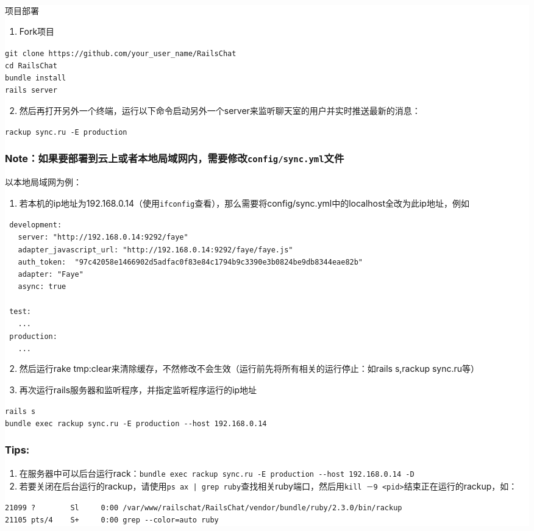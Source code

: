 项目部署
1. Fork项目

  ```
  git clone https://github.com/your_user_name/RailsChat
  cd RailsChat
  bundle install
  rails server
  ```

2. 然后再打开另外一个终端，运行以下命令启动另外一个server来监听聊天室的用户并实时推送最新的消息：

  ```
  rackup sync.ru -E production
  ```

### Note：如果要部署到云上或者本地局域网内，需要修改`config/sync.yml`文件

以本地局域网为例：

1. 若本机的ip地址为192.168.0.14（使用`ifconfig`查看），那么需要将config/sync.yml中的localhost全改为此ip地址，例如
 
 ```
  development:
    server: "http://192.168.0.14:9292/faye"
    adapter_javascript_url: "http://192.168.0.14:9292/faye/faye.js"
    auth_token:  "97c42058e1466902d5adfac0f83e84c1794b9c3390e3b0824be9db8344eae82b"
    adapter: "Faye"
    async: true
    
  test:
    ...
  production:
    ...
  ```

2. 然后运行rake tmp:clear来清除缓存，不然修改不会生效（运行前先将所有相关的运行停止：如rails s,rackup sync.ru等）

3. 再次运行rails服务器和监听程序，并指定监听程序运行的ip地址

  ```
  rails s
  bundle exec rackup sync.ru -E production --host 192.168.0.14 
  ```

### Tips:

1. 在服务器中可以后台运行rack：`bundle exec rackup sync.ru -E production --host 192.168.0.14 -D`
2. 若要关闭在后台运行的rackup，请使用`ps ax | grep ruby`查找相关ruby端口，然后用`kill －9 <pid>`结束正在运行的rackup，如：

```
21099 ?        Sl     0:00 /var/www/railschat/RailsChat/vendor/bundle/ruby/2.3.0/bin/rackup                                    
21105 pts/4    S+     0:00 grep --color=auto ruby
```
  


